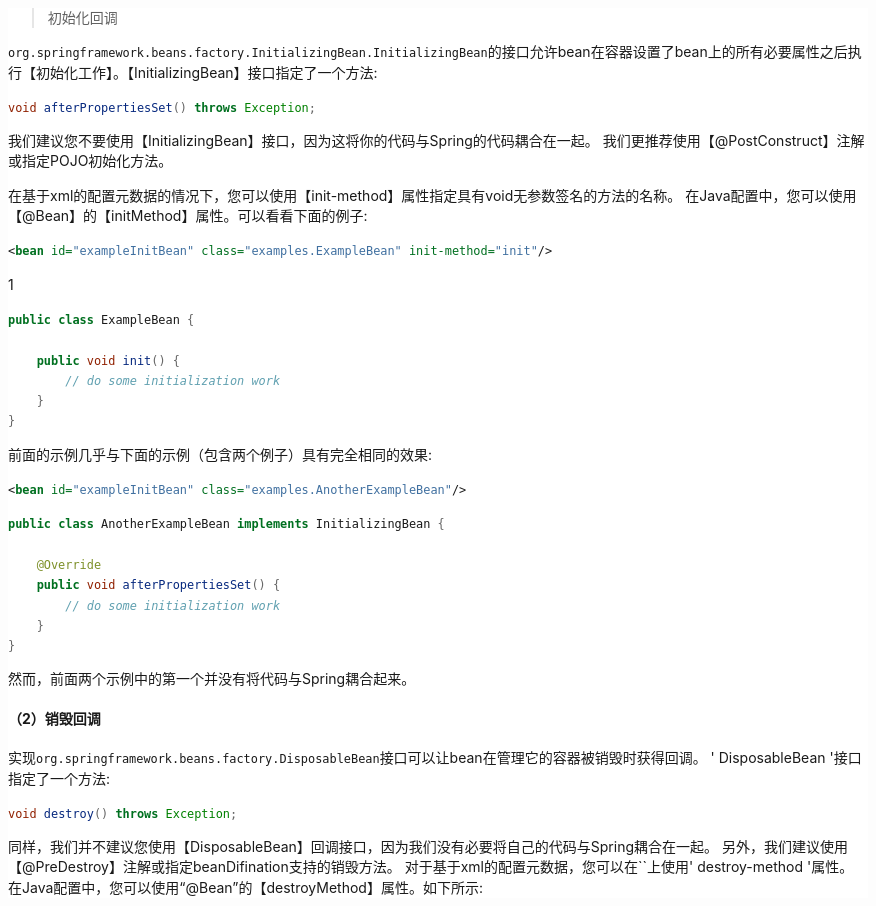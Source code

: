 > 初始化回调

 `org.springframework.beans.factory.InitializingBean.InitializingBean`的接口允许bean在容器设置了bean上的所有必要属性之后执行【初始化工作】。【InitializingBean】接口指定了一个方法:

```java
void afterPropertiesSet() throws Exception;
```

 我们建议您不要使用【InitializingBean】接口，因为这将你的代码与Spring的代码耦合在一起。 我们更推荐使用【@PostConstruct】注解或指定POJO初始化方法。

 在基于xml的配置元数据的情况下，您可以使用【init-method】属性指定具有void无参数签名的方法的名称。 在Java配置中，您可以使用【@Bean】的【initMethod】属性。可以看看下面的例子:

```xml
<bean id="exampleInitBean" class="examples.ExampleBean" init-method="init"/>
```

1

```java
public class ExampleBean {

    public void init() {
        // do some initialization work
    }
}
```

前面的示例几乎与下面的示例（包含两个例子）具有完全相同的效果:

```xml
<bean id="exampleInitBean" class="examples.AnotherExampleBean"/>
```

```java
public class AnotherExampleBean implements InitializingBean {

    @Override
    public void afterPropertiesSet() {
        // do some initialization work
    }
}
```

然而，前面两个示例中的第一个并没有将代码与Spring耦合起来。

#### （2）销毁回调

实现`org.springframework.beans.factory.DisposableBean`接口可以让bean在管理它的容器被销毁时获得回调。 ' DisposableBean '接口指定了一个方法:

```java
void destroy() throws Exception;
```

 同样，我们并不建议您使用【DisposableBean】回调接口，因为我们没有必要将自己的代码与Spring耦合在一起。 另外，我们建议使用【@PreDestroy】注解或指定beanDifination支持的销毁方法。 对于基于xml的配置元数据，您可以在``上使用' destroy-method '属性。 在Java配置中，您可以使用“@Bean”的【destroyMethod】属性。如下所示:
